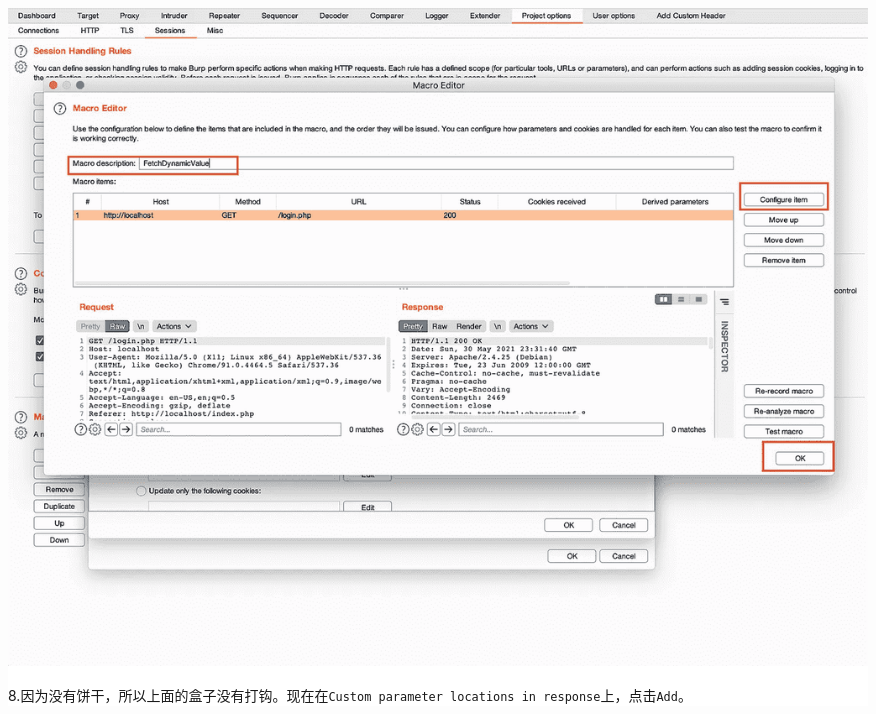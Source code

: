 ![](img/8665221259ec6069cf96704293b4ee67.png)

8.因为没有饼干，所以上面的盒子没有打钩。现在在`Custom parameter locations in response`上，点击`Add`。
